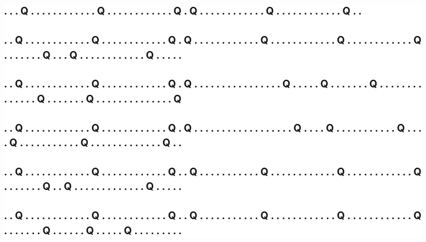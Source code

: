 . . . Q . . . . . .
. . . . . . Q . . .
. . . . . . . . . Q
. Q . . . . . . . .
. . . . Q . . . . .
. . . . . . . Q . .
-----------------------------
. . Q . . . . . . .
. . . . . Q . . . .
. . . . . . . . Q .
Q . . . . . . . . .
. . . Q . . . . . .
. . . . . . Q . . .
. . . . . . . . . Q
. . . . . . . Q . .
. Q . . . . . . . .
. . . . Q . . . . .
-----------------------------
. . Q . . . . . . .
. . . . . Q . . . .
. . . . . . . . Q .
Q . . . . . . . . .
. . . . . . . Q . .
. . . Q . . . . . .
. Q . . . . . . . .
. . . . . . Q . . .
. . . . Q . . . . .
. . . . . . . . . Q
-----------------------------
. . Q . . . . . . .
. . . . . Q . . . .
. . . . . . . . Q .
Q . . . . . . . . .
. . . . . . . . . Q
. . . . Q . . . . .
. . . . . . Q . . .
. Q . . . . . . . .
. . . Q . . . . . .
. . . . . . . Q . .
-----------------------------
. . Q . . . . . . .
. . . . . Q . . . .
. . . . . . . . Q .
. Q . . . . . . . .
. . . Q . . . . . .
. . . . . . Q . . .
. . . . . . . . . Q
. . . . . . . Q . .
Q . . . . . . . . .
. . . . Q . . . . .
-----------------------------
. . Q . . . . . . .
. . . . . Q . . . .
. . . . . . . . Q .
. Q . . . . . . . .
. . . Q . . . . . .
. . . . . . Q . . .
. . . . . . . . . Q
. . . . . . . Q . .
. . . . Q . . . . .
Q . . . . . . . . .
-----------------------------